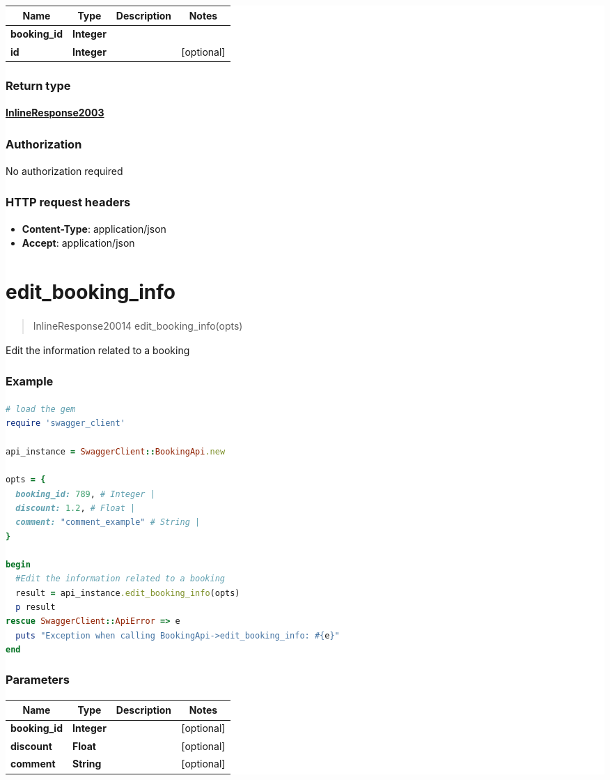 Name | Type | Description  | Notes
------------- | ------------- | ------------- | -------------
 **booking_id** | **Integer**|  | 
 **id** | **Integer**|  | [optional] 

### Return type

[**InlineResponse2003**](InlineResponse2003.md)

### Authorization

No authorization required

### HTTP request headers

 - **Content-Type**: application/json
 - **Accept**: application/json



# **edit_booking_info**
> InlineResponse20014 edit_booking_info(opts)

Edit the information related to a booking

### Example
```ruby
# load the gem
require 'swagger_client'

api_instance = SwaggerClient::BookingApi.new

opts = { 
  booking_id: 789, # Integer | 
  discount: 1.2, # Float | 
  comment: "comment_example" # String | 
}

begin
  #Edit the information related to a booking
  result = api_instance.edit_booking_info(opts)
  p result
rescue SwaggerClient::ApiError => e
  puts "Exception when calling BookingApi->edit_booking_info: #{e}"
end
```

### Parameters

Name | Type | Description  | Notes
------------- | ------------- | ------------- | -------------
 **booking_id** | **Integer**|  | [optional] 
 **discount** | **Float**|  | [optional] 
 **comment** | **String**|  | [optional] 
